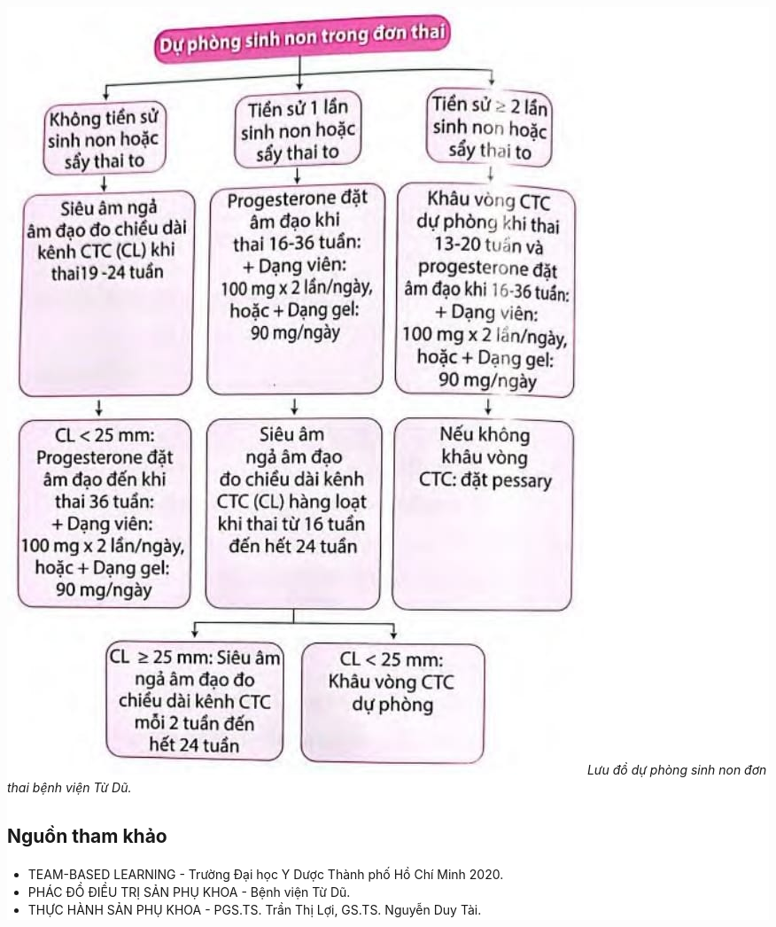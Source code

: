 ![Lưu đồ dự phòng sinh non đơn thai bệnh viện Từ Dũ.](../../../assets/san-khoa/de-non/phac-do-du-phong-sinh-non-don-thai.jpeg)
_Lưu đồ dự phòng sinh non đơn thai bệnh viện Từ Dũ._

## Nguồn tham khảo

- TEAM-BASED LEARNING - Trường Đại học Y Dược Thành phố Hồ Chí Minh 2020.
- PHÁC ĐỒ ĐIỀU TRỊ SẢN PHỤ KHOA - Bệnh viện Từ Dũ.
- THỰC HÀNH SẢN PHỤ KHOA - PGS.TS. Trần Thị Lợi, GS.TS. Nguyễn Duy Tài.

